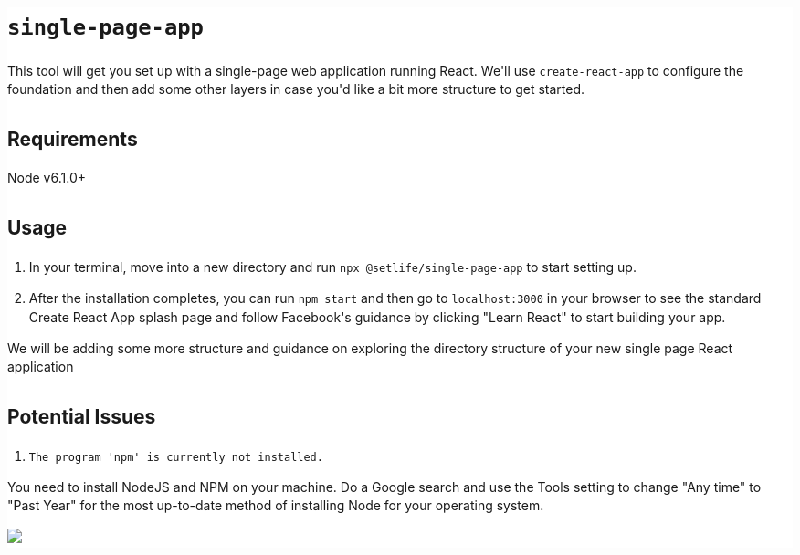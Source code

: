 # `single-page-app`

This tool will get you set up with a single-page web application running React. We'll use `create-react-app` to configure the foundation and then add some other layers in case you'd like a bit more structure to get started.

## Requirements

Node v6.1.0+

## Usage

1. In your terminal, move into a new directory and run `npx @setlife/single-page-app` to start setting up.

2. After the installation completes, you can run `npm start` and then go to `localhost:3000` in your browser to see the standard Create React App splash page and follow Facebook's guidance by clicking "Learn React" to start building your app.

We will be adding some more structure and guidance on exploring the directory structure of your new single page React application

## Potential Issues

1. `The program 'npm' is currently not installed.`

You need to install NodeJS and NPM on your machine. Do a Google search and use the Tools setting to change "Any time" to "Past Year" for the most up-to-date method of installing Node for your operating system.

<img src="https://user-images.githubusercontent.com/4914611/56742455-1143c780-6775-11e9-95ad-ebc9f5f6323a.png" style="width: 100%"/>

